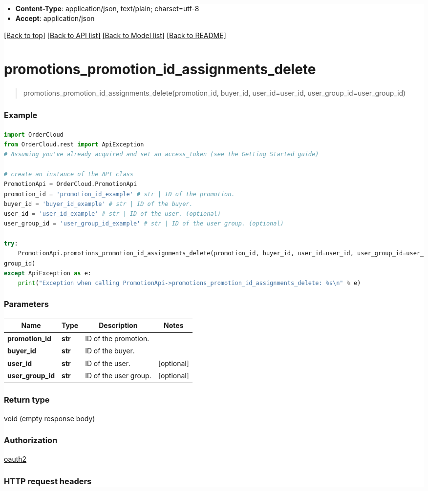  - **Content-Type**: application/json, text/plain; charset=utf-8
 - **Accept**: application/json

[[Back to top]](#) [[Back to API list]](../README.md#documentation-for-api-endpoints) [[Back to Model list]](../README.md#documentation-for-models) [[Back to README]](../README.md)

# **promotions_promotion_id_assignments_delete**
> promotions_promotion_id_assignments_delete(promotion_id, buyer_id, user_id=user_id, user_group_id=user_group_id)



### Example 
```python
import OrderCloud
from OrderCloud.rest import ApiException
# Assuming you've already acquired and set an access_token (see the Getting Started guide)

# create an instance of the API class
PromotionApi = OrderCloud.PromotionApi
promotion_id = 'promotion_id_example' # str | ID of the promotion.
buyer_id = 'buyer_id_example' # str | ID of the buyer.
user_id = 'user_id_example' # str | ID of the user. (optional)
user_group_id = 'user_group_id_example' # str | ID of the user group. (optional)

try: 
    PromotionApi.promotions_promotion_id_assignments_delete(promotion_id, buyer_id, user_id=user_id, user_group_id=user_group_id)
except ApiException as e:
    print("Exception when calling PromotionApi->promotions_promotion_id_assignments_delete: %s\n" % e)
```

### Parameters

Name | Type | Description  | Notes
------------- | ------------- | ------------- | -------------
 **promotion_id** | **str**| ID of the promotion. | 
 **buyer_id** | **str**| ID of the buyer. | 
 **user_id** | **str**| ID of the user. | [optional] 
 **user_group_id** | **str**| ID of the user group. | [optional] 

### Return type

void (empty response body)

### Authorization

[oauth2](../README.md#oauth2)

### HTTP request headers
